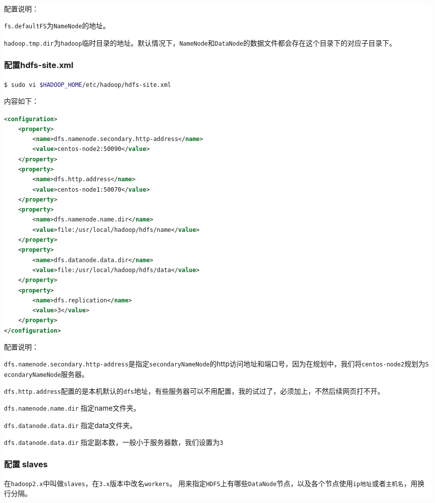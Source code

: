 配置说明：

`fs.defaultFS`为`NameNode`的地址。 

`hadoop.tmp.dir`为`hadoop`临时目录的地址。默认情况下，`NameNode`和`DataNode`的数据文件都会存在这个目录下的对应子目录下。

### 配置hdfs-site.xml

```sh
$ sudo vi $HADOOP_HOME/etc/hadoop/hdfs-site.xml
```

内容如下：

```xml
<configuration>
    <property>
        <name>dfs.namenode.secondary.http-address</name>
        <value>centos-node2:50090</value>
    </property>
    <property>
        <name>dfs.http.address</name>
        <value>centos-node1:50070</value>
    </property>
    <property>
        <name>dfs.namenode.name.dir</name>
        <value>file:/usr/local/hadoop/hdfs/name</value>
    </property>
    <property>
        <name>dfs.datanode.data.dir</name>
        <value>file:/usr/local/hadoop/hdfs/data</value>
    </property>
    <property>
        <name>dfs.replication</name>
        <value>3</value>
    </property>
</configuration>
```

配置说明：

`dfs.namenode.secondary.http-address`是指定`secondaryNameNode`的http访问地址和端口号，因为在规划中，我们将`centos-node2`规划为`SecondaryNameNode`服务器。

`dfs.http.address`配置的是本机默认的`dfs`地址，有些服务器可以不用配置，我的试过了，必须加上，不然后续网页打不开。 

`dfs.namenode.name.dir` 指定name文件夹。

`dfs.datanode.data.dir` 指定data文件夹。

 `dfs.datanode.data.dir` 指定副本数，一般小于服务器数，我们设置为`3`

### 配置 slaves

在`hadoop2.x`中叫做`slaves`，在`3.x`版本中改名`workers`。 用来指定`HDFS`上有哪些`DataNode`节点，以及各个节点使用`ip地址`或者`主机名`，用换行分隔。
